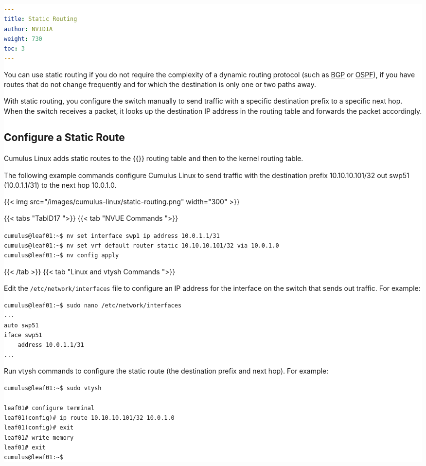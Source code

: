 ```yaml
---
title: Static Routing
author: NVIDIA
weight: 730
toc: 3
---
```

You can use static routing if you do not require the complexity of a dynamic routing protocol (such as <span class="a-tooltip">[BGP](## "Border Gateway Protocol")</span> or <span class="a-tooltip">[OSPF](## "Open Shortest Path First")</span>), if you have routes that do not change frequently and for which the destination is only one or two paths away.

With static routing, you configure the switch manually to send traffic with a specific destination prefix to a specific next hop. When the switch receives a packet, it looks up the destination IP address in the routing table and forwards the packet accordingly.

## Configure a Static Route

Cumulus Linux adds static routes to the {{<exlink url="https://frrouting.org" text="FRR">}} routing table and then to the kernel routing table.

The following example commands configure Cumulus Linux to send traffic with the destination prefix 10.10.10.101/32 out swp51 (10.0.1.1/31) to the next hop 10.0.1.0.

{{< img src="/images/cumulus-linux/static-routing.png" width="300" >}}

{{< tabs "TabID17 ">}}
{{< tab "NVUE Commands ">}}

```
cumulus@leaf01:~$ nv set interface swp1 ip address 10.0.1.1/31
cumulus@leaf01:~$ nv set vrf default router static 10.10.10.101/32 via 10.0.1.0
cumulus@leaf01:~$ nv config apply
```

{{< /tab >}}
{{< tab "Linux and vtysh Commands ">}}

Edit the `/etc/network/interfaces` file to configure an IP address for the interface on the switch that sends out traffic. For example:

```
cumulus@leaf01:~$ sudo nano /etc/network/interfaces
...
auto swp51
iface swp51
    address 10.0.1.1/31
...
```

Run vtysh commands to configure the static route (the destination prefix and next hop). For example:

```
cumulus@leaf01:~$ sudo vtysh

leaf01# configure terminal
leaf01(config)# ip route 10.10.10.101/32 10.0.1.0
leaf01(config)# exit
leaf01# write memory
leaf01# exit
cumulus@leaf01:~$
```
